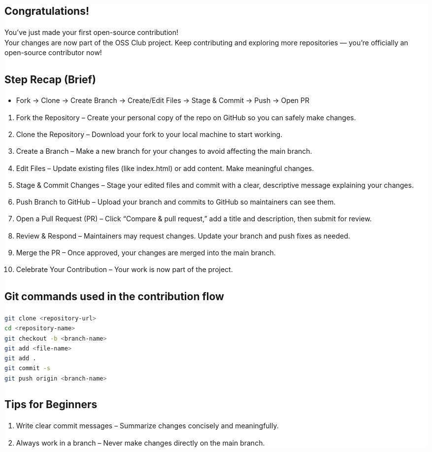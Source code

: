 
## Congratulations!
You’ve just made your first open-source contribution!  
Your changes are now part of the OSS Club project. Keep contributing and exploring more repositories — you’re officially an open-source contributor now!

## Step Recap (Brief)

- Fork → Clone → Create Branch → Create/Edit Files → Stage & Commit → Push → Open PR

1. Fork the Repository – Create your personal copy of the repo on GitHub so you can safely make changes.


2. Clone the Repository – Download your fork to your local machine to start working.


3. Create a Branch – Make a new branch for your changes to avoid affecting the main branch.


4. Edit Files – Update existing files (like index.html) or add content. Make meaningful changes.


5. Stage & Commit Changes – Stage your edited files and commit with a clear, descriptive message explaining your changes.


6. Push Branch to GitHub – Upload your branch and commits to GitHub so maintainers can see them.


7. Open a Pull Request (PR) – Click “Compare & pull request,” add a title and description, then submit for review.


8. Review & Respond – Maintainers may request changes. Update your branch and push fixes as needed.


9. Merge the PR – Once approved, your changes are merged into the main branch.


10. Celebrate Your Contribution – Your work is now part of the project. 

## Git commands used in the contribution flow 
```bash
git clone <repository-url>
cd <repository-name>
git checkout -b <branch-name>
git add <file-name>
git add .
git commit -s
git push origin <branch-name>
```

## Tips for Beginners
1. Write clear commit messages – Summarize changes concisely and meaningfully.


2. Always work in a branch – Never make changes directly on the main branch.
